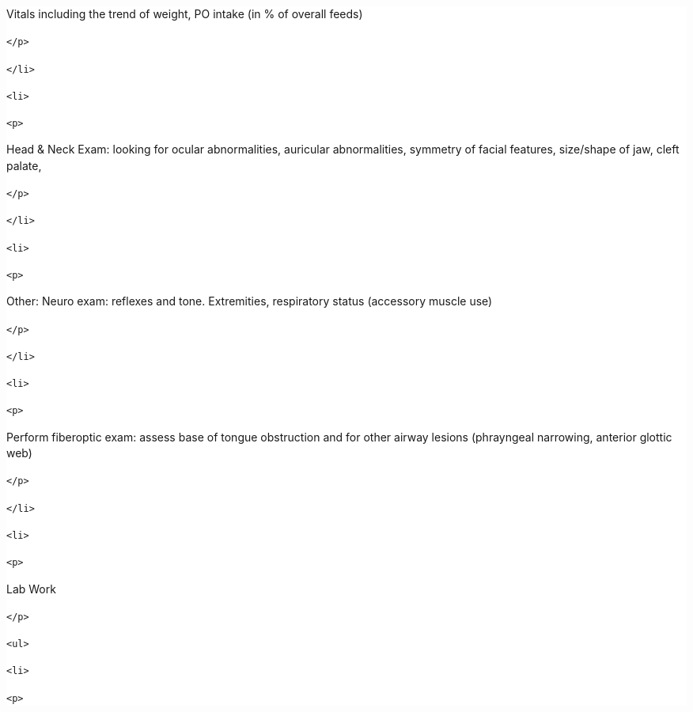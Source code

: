 ```{=html}
```
Vitals including the trend of weight, PO intake (in % of overall
feeds)
```{=html}
</p>
```
```{=html}
</li>
```
```{=html}
<li>
```
```{=html}
<p>
```
Head & Neck Exam: looking for ocular abnormalities, auricular
abnormalities, symmetry of facial features, size/shape of jaw, cleft
palate,
```{=html}
</p>
```
```{=html}
</li>
```
```{=html}
<li>
```
```{=html}
<p>
```
Other: Neuro exam: reflexes and tone. Extremities, respiratory
status (accessory muscle use)
```{=html}
</p>
```
```{=html}
</li>
```
```{=html}
<li>
```
```{=html}
<p>
```
Perform fiberoptic exam: assess base of tongue obstruction and
for other airway lesions (phrayngeal narrowing, anterior glottic
web)
```{=html}
</p>
```
```{=html}
</li>
```
```{=html}
<li>
```
```{=html}
<p>
```
Lab Work
```{=html}
</p>
```
```{=html}
<ul>
```
```{=html}
<li>
```
```{=html}
<p>
```